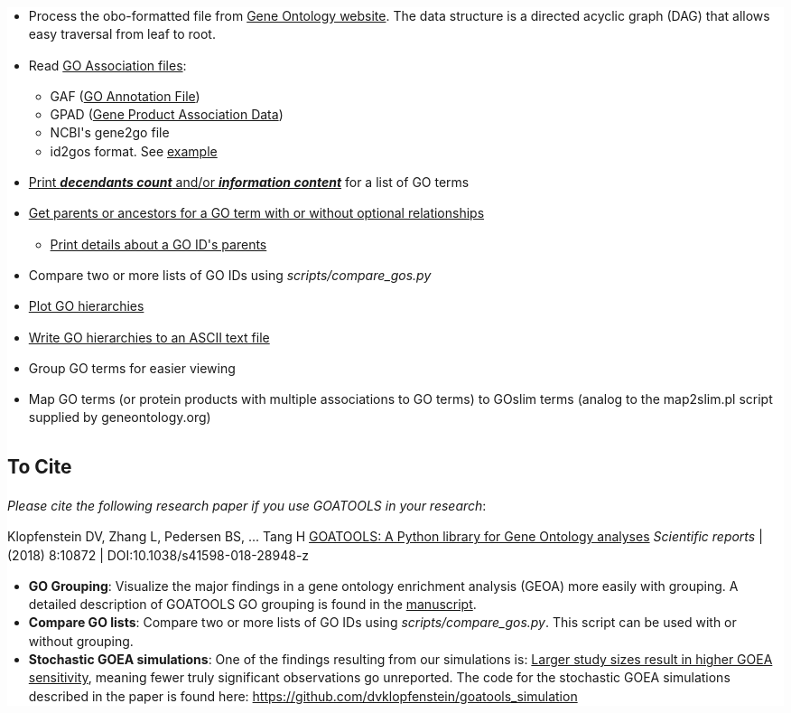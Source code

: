 - Process the obo-formatted file from [Gene Ontology
  website](http://geneontology.org). The data structure is a directed
  acyclic graph (DAG) that allows easy traversal from leaf to root.

- Read [GO Association files](http://geneontology.org/page/go-annotation-file-formats):
  - GAF ([GO Annotation File](http://geneontology.org/page/go-annotation-file-gaf-format-21))
  - GPAD ([Gene Product Association Data](https://geneontology.github.io/docs/gene-product-association-data-gpad-format/))
  - NCBI's gene2go file
  - id2gos format. See [example](https://raw.githubusercontent.com/tanghaibao/goatools/master/data/association)

- [Print **_decendants count_** and/or **_information content_**](/notebooks/dcnt_and_tinfo.ipynb)
  for a list of GO terms

- [Get parents or ancestors for a GO term with or without optional relationships](https://nbviewer.jupyter.org/github/tanghaibao/goatools/blob/master/notebooks/parents_and_ancestors.ipynb)

  - [Print details about a GO ID's parents](https://nbviewer.jupyter.org/github/tanghaibao/goatools/blob/master/notebooks/parent_go_terms.ipynb)    

- Compare two or more lists of GO IDs using _scripts/compare_gos.py_
- [Plot GO hierarchies](https://github.com/tanghaibao/goatools#plot-go-lineage)
- [Write GO hierarchies to an ASCII text file](https://github.com/tanghaibao/goatools#write-go-hierarchy)
- Group GO terms for easier viewing

- Map GO terms (or protein products with multiple associations to
  GO terms) to GOslim terms (analog to the map2slim.pl script supplied
  by geneontology.org)

## To Cite

_Please cite the following research paper if you use GOATOOLS in your research_:

Klopfenstein DV, Zhang L, Pedersen BS, ... Tang H [GOATOOLS: A Python library for Gene Ontology analyses](https://www.nature.com/articles/s41598-018-28948-z)
_Scientific reports_ | (2018) 8:10872 | DOI:10.1038/s41598-018-28948-z

  * **GO Grouping**:
    Visualize the major findings in a gene ontology enrichment analysis (GEOA) more easily with grouping.
    A detailed description of GOATOOLS GO grouping is found in the
    [manuscript](https://www.nature.com/articles/s41598-018-28948-z).
  * **Compare GO lists**:
    Compare two or more lists of GO IDs using _scripts/compare_gos.py_.
    This script can be used with or without grouping.
  * **Stochastic GOEA simulations**:
    One of the findings resulting from our simulations is:
    [Larger study sizes result in higher GOEA sensitivity](https://github.com/dvklopfenstein/goatools_simulation#manuscript-figures),
    meaning fewer truly significant observations go unreported.
    The code for the stochastic GOEA simulations
    described in the paper is found here:
    https://github.com/dvklopfenstein/goatools_simulation
